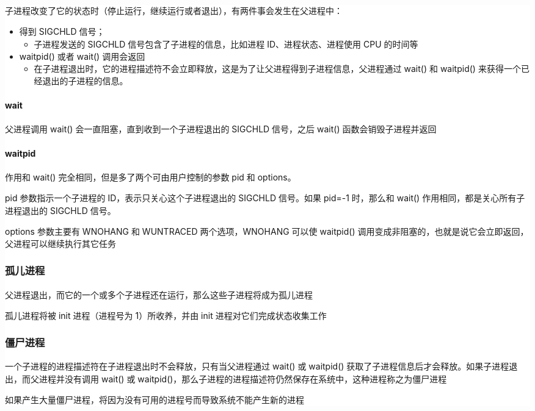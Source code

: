 子进程改变了它的状态时（停止运行，继续运行或者退出），有两件事会发生在父进程中：

- 得到 SIGCHLD 信号；
  - 子进程发送的 SIGCHLD 信号包含了子进程的信息，比如进程 ID、进程状态、进程使用 CPU 的时间等
- waitpid() 或者 wait() 调用会返回
  - 在子进程退出时，它的进程描述符不会立即释放，这是为了让父进程得到子进程信息，父进程通过 wait() 和 waitpid() 来获得一个已经退出的子进程的信息。

#### wait

父进程调用 wait() 会一直阻塞，直到收到一个子进程退出的 SIGCHLD 信号，之后 wait() 函数会销毁子进程并返回

#### waitpid

作用和 wait() 完全相同，但是多了两个可由用户控制的参数 pid 和 options。

pid 参数指示一个子进程的 ID，表示只关心这个子进程退出的 SIGCHLD 信号。如果 pid=-1 时，那么和 wait() 作用相同，都是关心所有子进程退出的 SIGCHLD 信号。

options 参数主要有 WNOHANG 和 WUNTRACED 两个选项，WNOHANG 可以使 waitpid() 调用变成非阻塞的，也就是说它会立即返回，父进程可以继续执行其它任务

### 孤儿进程

父进程退出，而它的一个或多个子进程还在运行，那么这些子进程将成为孤儿进程

孤儿进程将被 init 进程（进程号为 1）所收养，并由 init 进程对它们完成状态收集工作

### 僵尸进程

一个子进程的进程描述符在子进程退出时不会释放，只有当父进程通过 wait() 或 waitpid() 获取了子进程信息后才会释放。如果子进程退出，而父进程并没有调用 wait() 或 waitpid()，那么子进程的进程描述符仍然保存在系统中，这种进程称之为僵尸进程

如果产生大量僵尸进程，将因为没有可用的进程号而导致系统不能产生新的进程